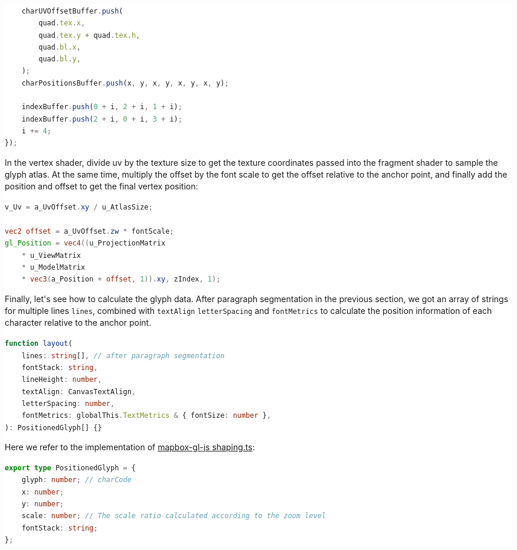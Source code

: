 ```ts
    charUVOffsetBuffer.push(
        quad.tex.x,
        quad.tex.y + quad.tex.h,
        quad.bl.x,
        quad.bl.y,
    );
    charPositionsBuffer.push(x, y, x, y, x, y, x, y);

    indexBuffer.push(0 + i, 2 + i, 1 + i);
    indexBuffer.push(2 + i, 0 + i, 3 + i);
    i += 4;
});
```

In the vertex shader, divide uv by the texture size to get the texture coordinates passed into the fragment shader to sample the glyph atlas. At the same time, multiply the offset by the font scale to get the offset relative to the anchor point, and finally add the position and offset to get the final vertex position:

```glsl
v_Uv = a_UvOffset.xy / u_AtlasSize;

vec2 offset = a_UvOffset.zw * fontScale;
gl_Position = vec4((u_ProjectionMatrix
    * u_ViewMatrix
    * u_ModelMatrix
    * vec3(a_Position + offset, 1)).xy, zIndex, 1);
```

Finally, let's see how to calculate the glyph data. After paragraph segmentation in the previous section, we got an array of strings for multiple lines `lines`, combined with `textAlign` `letterSpacing` and `fontMetrics` to calculate the position information of each character relative to the anchor point.

```ts
function layout(
    lines: string[], // after paragraph segmentation
    fontStack: string,
    lineHeight: number,
    textAlign: CanvasTextAlign,
    letterSpacing: number,
    fontMetrics: globalThis.TextMetrics & { fontSize: number },
): PositionedGlyph[] {}
```

Here we refer to the implementation of [mapbox-gl-js shaping.ts]:

```ts
export type PositionedGlyph = {
    glyph: number; // charCode
    x: number;
    y: number;
    scale: number; // The scale ratio calculated according to the zoom level
    fontStack: string;
};
```


[Drawing text]: https://developer.mozilla.org/en-US/docs/Web/API/Canvas_API/Tutorial/Drawing_text
[FreeType]: https://freetype.org/
[freetype-gl]: https://github.com/rougier/freetype-gl
[Easy Scalable Text Rendering on the GPU]: https://medium.com/@evanwallace/easy-scalable-text-rendering-on-the-gpu-c3f4d782c5ac
[use-gpu-text]: https://gitlab.com/unconed/use.gpu/-/tree/master/rust/use-gpu-text
[Text Visualization Browser]: https://textvis.lnu.se
[State of Text Rendering 2024]: https://behdad.org/text2024/
[Rive Text Overview]: https://rive.app/community/doc/text-overview/docSfhykWoWu
[Texture-less Text Rendering]: https://poniesandlight.co.uk/reflect/debug_print_text/
[Text layout is a loose hierarchy of segmentation]: https://raphlinus.github.io/text/2020/10/26/text-layout.html
[End-To-End Tour of Text Layout/Rendering]: https://litherum.blogspot.com/2015/02/end-to-end-tour-of-text-rendering.html
[Text rendering in mapbox]: https://github.com/mapbox/mapbox-gl-native/wiki/Text-Rendering
[HarfBuzz]: https://harfbuzz.github.io/what-is-harfbuzz.html
[harfbuzzjs]: https://github.com/harfbuzz/harfbuzzjs
[EmojiEngine]: https://github.com/trishume/EmojiEngine
[What HarfBuzz doesn't do]: https://harfbuzz.github.io/what-harfbuzz-doesnt-do.html
[Modern text rendering with Linux: Overview]: https://mrandri19.github.io/2019/07/24/modern-text-rendering-linux-overview.html
[Beautifying map labels with better line breaking]: https://blog.mapbox.com/beautifying-map-labels-with-better-line-breaking-2a6ce3ed432
[Improving Arabic and Hebrew text in map labels]: https://blog.mapbox.com/improving-arabic-and-hebrew-text-in-map-labels-fd184cf5ebd1
[mapbox-gl-js shaping.ts]: https://github.com/mapbox/mapbox-gl-js/blob/main/src/symbol/shaping.ts
[Drawing Text with Signed Distance Fields in Mapbox GL]: https://blog.mapbox.com/drawing-text-with-signed-distance-fields-in-mapbox-gl-b0933af6f817
[font hinting]: http://en.wikipedia.org/wiki/Font_hinting
[potpack]: https://github.com/mapbox/potpack
[BiDi]: https://en.wikipedia.org/wiki/Bidirectional_text
[bidi-js]: https://github.com/lojjic/bidi-js
[mapbox-gl-rtl-text]: https://github.com/mapbox/mapbox-gl-rtl-text
[Approaches to robust realtime text rendering in threejs (and WebGL in general)]: https://github.com/harfbuzz/harfbuzzjs/discussions/30
[TextMetrics]: https://developer.mozilla.org/en-US/docs/Web/API/TextMetrics
[Differences between width and actualBoundingBoxLeft(Right)]: https://stackoverflow.com/a/66846914/4639324
[Meaning of top, ascent, baseline, descent, bottom, and leading in Android's FontMetrics]: https://stackoverflow.com/questions/27631736/meaning-of-top-ascent-baseline-descent-bottom-and-leading-in-androids-font
[node-fontnik]: https://github.com/mapbox/node-fontnik
[opentype.js]: https://github.com/opentypejs/opentype.js
[msdfgen]: https://github.com/Chlumsky/msdfgen
[msdf-atlas-gen]: https://github.com/Chlumsky/msdf-atlas-gen?tab=readme-ov-file#atlas-types
[measureText]: https://developer.mozilla.org/en-US/docs/Web/API/CanvasRenderingContext2D/measureText
[text-baseline]: https://developer.mozilla.org/en-US/docs/Web/API/CanvasRenderingContext2D/textBaseline
[text-align]: https://developer.mozilla.org/en-US/docs/Web/API/CanvasRenderingContext2D/textAlign
[PIXI.TextMetrics]: https://api.pixijs.io/@pixi/text/PIXI/TextMetrics.html
[letterSpacing]: https://developer.mozilla.org/en-US/docs/Web/API/CanvasRenderingContext2D/letterSpacing
[grapheme-splitter]: https://github.com/orling/grapheme-splitter
[BundlePhobia grapheme-splitter]: https://bundlephobia.com/package/grapheme-splitter@1.0.4
[CanvasKit Text Shaping]: https://skia.org/docs/user/modules/quickstart/#text-shaping
[pixi-cjk]: https://github.com/huang-yuwei/pixi-cjk
[Line breaking rules in East Asian languages]: https://en.wikipedia.org/wiki/Line_breaking_rules_in_East_Asian_languages
[clusters]: https://harfbuzz.github.io/clusters.html
[Intl.Segmenter]: https://developer.mozilla.org/en-US/docs/Web/JavaScript/Reference/Global_Objects/Intl/Segmenter
[Improved Alpha-Tested Magnification for Vector Textures and Special Effects]: https://steamcdn-a.akamaihd.net/apps/valve/2007/SIGGRAPH2007_AlphaTestedMagnification.pdf
[Signed Distance Field Fonts - basics]: https://www.redblobgames.com/x/2403-distance-field-fonts/
[Bin packing problem]: https://en.wikipedia.org/wiki/Bin_packing_problem
[msdf-bmfont-xml]: https://github.com/soimy/msdf-bmfont-xml
[pixi-msdf-text]: https://github.com/soimy/pixi-msdf-text
[Distance field fonts]: https://libgdx.com/wiki/graphics/2d/fonts/distance-field-fonts
[Distance Transforms of Sampled Functions]: https://cs.brown.edu/people/pfelzens/papers/dt-final.pdf
[tiny-sdf]: https://github.com/mapbox/tiny-sdf
[r8unorm]: https://gpuweb.github.io/gpuweb/#dom-gputextureformat-r8unorm
[Shape Decomposition for Multi-channel Distance Fields]: https://dspace.cvut.cz/bitstream/handle/10467/62770/F8-DP-2015-Chlumsky-Viktor-thesis.pdf
[Sub-pixel Distance Transform]: https://acko.net/blog/subpixel-distance-transform
[getImageData]: https://developer.mozilla.org/en-US/docs/Web/API/CanvasRenderingContext2D/getImageData
[BitmapFontLoader]: https://api.pixijs.io/@pixi/text-bitmap/PIXI/BitmapFontLoader.html
[MSDF font generator]: https://msdf-bmfont.donmccurdy.com/
[font-kerning]: https://developer.mozilla.org/en-US/docs/Web/CSS/font-kerning
[BiDi in Pixi.js]: https://github.com/pixijs/pixijs/issues/4482
[Rendering Crispy Text On The GPU]: https://osor.io/text
[Localization, languages, and listening]: https://www.figma.com/blog/expanding-figmas-international-presence/
[RTL languages in Figma]: https://help.figma.com/hc/en-us/articles/4972283635863-Add-right-to-left-text
[International Components for Unicode (ICU)]: http://site.icu-project.org/
[rtl-text]: https://www.jsdelivr.com/package/npm/rtl-text
[JavaScript-Arabic-Reshaper]: https://github.com/louy/JavaScript-Arabic-Reshaper